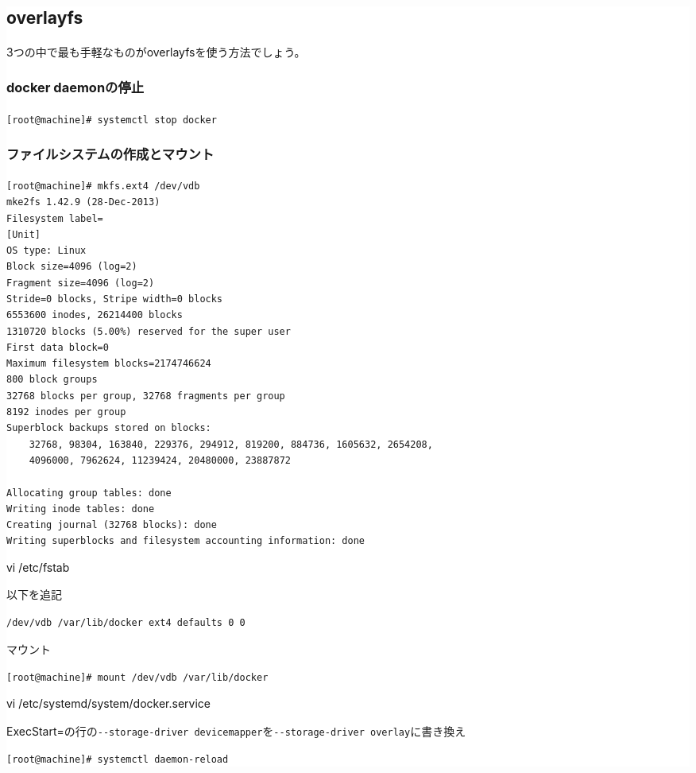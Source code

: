 ## overlayfs

3つの中で最も手軽なものがoverlayfsを使う方法でしょう。

### docker daemonの停止

```
[root@machine]# systemctl stop docker
```

### ファイルシステムの作成とマウント

```
[root@machine]# mkfs.ext4 /dev/vdb
mke2fs 1.42.9 (28-Dec-2013)
Filesystem label=
[Unit]
OS type: Linux
Block size=4096 (log=2)
Fragment size=4096 (log=2)
Stride=0 blocks, Stripe width=0 blocks
6553600 inodes, 26214400 blocks
1310720 blocks (5.00%) reserved for the super user
First data block=0
Maximum filesystem blocks=2174746624
800 block groups
32768 blocks per group, 32768 fragments per group
8192 inodes per group
Superblock backups stored on blocks:
	32768, 98304, 163840, 229376, 294912, 819200, 884736, 1605632, 2654208,
	4096000, 7962624, 11239424, 20480000, 23887872

Allocating group tables: done
Writing inode tables: done
Creating journal (32768 blocks): done
Writing superblocks and filesystem accounting information: done
```

vi /etc/fstab

以下を追記
```
/dev/vdb /var/lib/docker ext4 defaults 0 0
```

マウント
```
[root@machine]# mount /dev/vdb /var/lib/docker
```

vi /etc/systemd/system/docker.service

ExecStart=の行の`--storage-driver devicemapper`を`--storage-driver overlay`に書き換え

```
[root@machine]# systemctl daemon-reload
```
